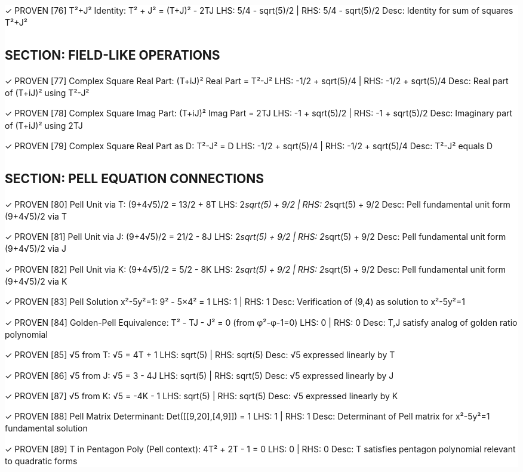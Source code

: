 ✓ PROVEN [76] T²+J² Identity: T² + J² = (T+J)² - 2TJ
    LHS: 5/4 - sqrt(5)/2 | RHS: 5/4 - sqrt(5)/2
    Desc: Identity for sum of squares T²+J²

SECTION: FIELD-LIKE OPERATIONS
--------------------------------------------------
✓ PROVEN [77] Complex Square Real Part: (T+iJ)² Real Part = T²-J²
    LHS: -1/2 + sqrt(5)/4 | RHS: -1/2 + sqrt(5)/4
    Desc: Real part of (T+iJ)² using T²-J²

✓ PROVEN [78] Complex Square Imag Part: (T+iJ)² Imag Part = 2TJ
    LHS: -1 + sqrt(5)/2 | RHS: -1 + sqrt(5)/2
    Desc: Imaginary part of (T+iJ)² using 2TJ

✓ PROVEN [79] Complex Square Real Part as D: T²-J² = D
    LHS: -1/2 + sqrt(5)/4 | RHS: -1/2 + sqrt(5)/4
    Desc: T²-J² equals D

SECTION: PELL EQUATION CONNECTIONS
--------------------------------------------------
✓ PROVEN [80] Pell Unit via T: (9+4√5)/2 = 13/2 + 8T
    LHS: 2*sqrt(5) + 9/2 | RHS: 2*sqrt(5) + 9/2
    Desc: Pell fundamental unit form (9+4√5)/2 via T

✓ PROVEN [81] Pell Unit via J: (9+4√5)/2 = 21/2 - 8J
    LHS: 2*sqrt(5) + 9/2 | RHS: 2*sqrt(5) + 9/2
    Desc: Pell fundamental unit form (9+4√5)/2 via J

✓ PROVEN [82] Pell Unit via K: (9+4√5)/2 = 5/2 - 8K
    LHS: 2*sqrt(5) + 9/2 | RHS: 2*sqrt(5) + 9/2
    Desc: Pell fundamental unit form (9+4√5)/2 via K

✓ PROVEN [83] Pell Solution x²-5y²=1: 9² - 5×4² = 1
    LHS: 1 | RHS: 1
    Desc: Verification of (9,4) as solution to x²-5y²=1

✓ PROVEN [84] Golden-Pell Equivalence: T² - TJ - J² = 0 (from φ²-φ-1=0)
    LHS: 0 | RHS: 0
    Desc: T,J satisfy analog of golden ratio polynomial

✓ PROVEN [85] √5 from T: √5 = 4T + 1
    LHS: sqrt(5) | RHS: sqrt(5)
    Desc: √5 expressed linearly by T

✓ PROVEN [86] √5 from J: √5 = 3 - 4J
    LHS: sqrt(5) | RHS: sqrt(5)
    Desc: √5 expressed linearly by J

✓ PROVEN [87] √5 from K: √5 = -4K - 1
    LHS: sqrt(5) | RHS: sqrt(5)
    Desc: √5 expressed linearly by K

✓ PROVEN [88] Pell Matrix Determinant: Det([[9,20],[4,9]]) = 1
    LHS: 1 | RHS: 1
    Desc: Determinant of Pell matrix for x²-5y²=1 fundamental solution

✓ PROVEN [89] T in Pentagon Poly (Pell context): 4T² + 2T - 1 = 0
    LHS: 0 | RHS: 0
    Desc: T satisfies pentagon polynomial relevant to quadratic forms
